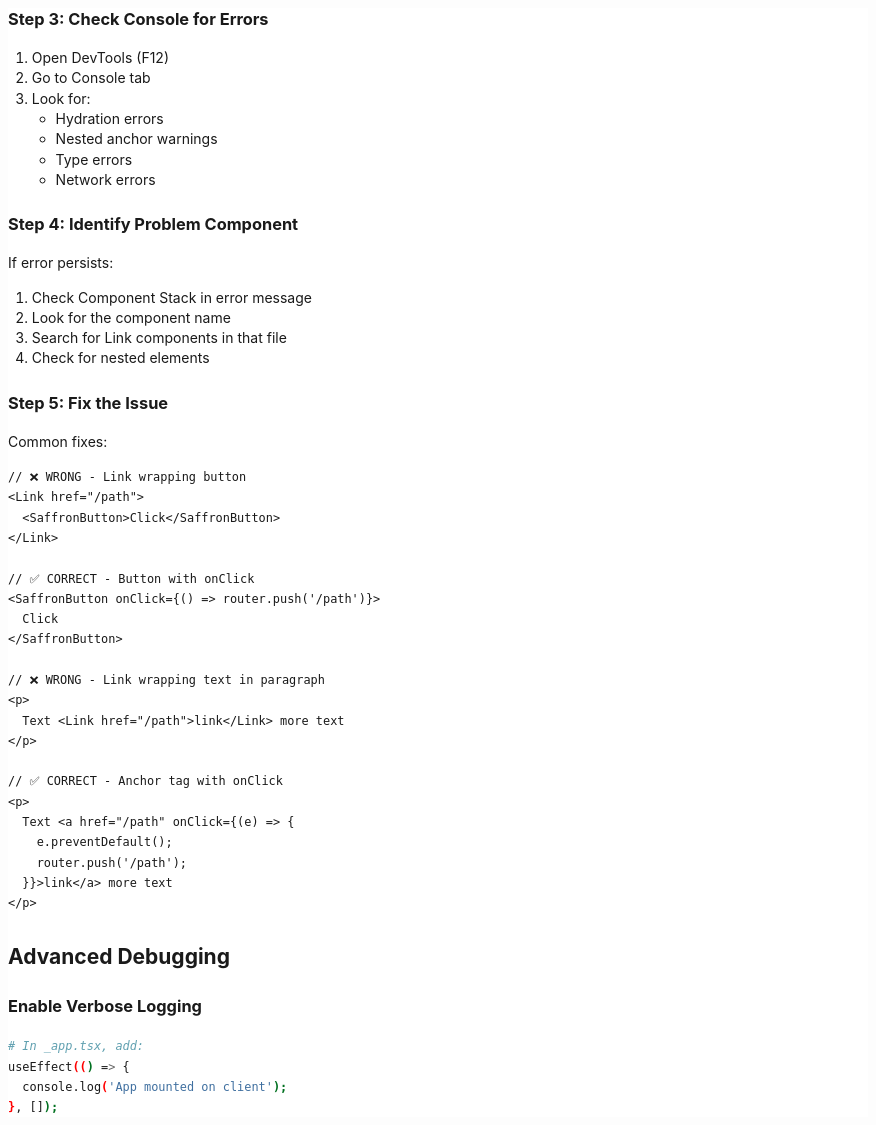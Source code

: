 ### Step 3: Check Console for Errors
1. Open DevTools (F12)
2. Go to Console tab
3. Look for:
   - Hydration errors
   - Nested anchor warnings
   - Type errors
   - Network errors

### Step 4: Identify Problem Component
If error persists:
1. Check Component Stack in error message
2. Look for the component name
3. Search for Link components in that file
4. Check for nested elements

### Step 5: Fix the Issue
Common fixes:
```tsx
// ❌ WRONG - Link wrapping button
<Link href="/path">
  <SaffronButton>Click</SaffronButton>
</Link>

// ✅ CORRECT - Button with onClick
<SaffronButton onClick={() => router.push('/path')}>
  Click
</SaffronButton>

// ❌ WRONG - Link wrapping text in paragraph
<p>
  Text <Link href="/path">link</Link> more text
</p>

// ✅ CORRECT - Anchor tag with onClick
<p>
  Text <a href="/path" onClick={(e) => {
    e.preventDefault();
    router.push('/path');
  }}>link</a> more text
</p>
```

## Advanced Debugging

### Enable Verbose Logging
```bash
# In _app.tsx, add:
useEffect(() => {
  console.log('App mounted on client');
}, []);
```
